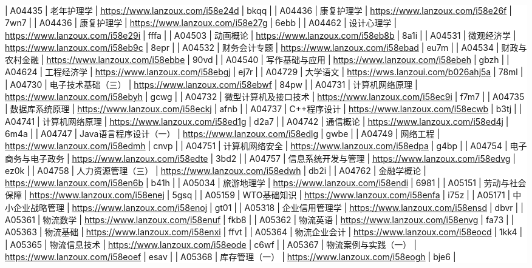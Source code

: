 | A04435   | 老年护理学                               | https://www.lanzoux.com/i58e24d                 | bkqq |
| A04436   | 康复护理学                               | https://www.lanzoux.com/i58e26f                 | 7wn7 |
| A04436   | 康复护理学                               | https://www.lanzoux.com/i58e27g                 | 6ebb |
| A04462   | 设计心理学                               | https://www.lanzoux.com/i58e29i                 | fffa |
| A04503   | 动画概论                                 | https://www.lanzoux.com/i58eb8b                 | 8a1i |
| A04531   | 微观经济学                               | https://www.lanzoux.com/i58eb9c                 | 8epr |
| A04532   | 财务会计专题                             | https://www.lanzoux.com/i58ebad                 | eu7m |
| A04534   | 财政与农村金融                           | https://www.lanzoux.com/i58ebbe                 | 90vd |
| A04540   | 写作基础与应用                           | https://www.lanzoux.com/i58ebeh                 | gbzh |
| A04624   | 工程经济学                               | https://www.lanzoux.com/i58ebgj                 | ej7r |
| A04729   | 大学语文                                 | https://wws.lanzoui.com/b026ahj5a               | 78ml |
| A04730   | 电子技术基础（三）                       | https://www.lanzoux.com/i58ebwf                 | 84pw |
| A04731   | 计算机网络原理                           | https://www.lanzoux.com/i58ebyh                 | gcwg |
| A04732   | 微型计算机及接口技术                     | https://www.lanzoux.com/i58ec9i                 | f7m7 |
| A04735   | 数据库系统原理                           | https://www.lanzoux.com/i58eckj                 | afnb |
| A04737   | C++程序设计                              | https://www.lanzoux.com/i58ecwb                 | b3tj |
| A04741   | 计算机网络原理                           | https://www.lanzoux.com/i58ed1g                 | d2a7 |
| A04742   | 通信概论                                 | https://www.lanzoux.com/i58ed4j                 | 6m4a |
| A04747   | Java语言程序设计（一）                   | https://www.lanzoux.com/i58edlg                 | gwbe |
| A04749   | 网络工程                                 | https://www.lanzoux.com/i58edmh                 | cnvp |
| A04751   | 计算机网络安全                           | https://www.lanzoux.com/i58edpa                 | g4bp |
| A04754   | 电子商务与电子政务                       | https://www.lanzoux.com/i58edte                 | 3bd2 |
| A04757   | 信息系统开发与管理                       | https://www.lanzoux.com/i58edvg                 | ez0k |
| A04758   | 人力资源管理（三）                       | https://www.lanzoux.com/i58edwh                 | db2i |
| A04762   | 金融学概论                               | https://www.lanzoux.com/i58en6b                 | b41h |
| A05034   | 旅游地理学                               | https://www.lanzoux.com/i58endi                 | 6981 |
| A05151   | 劳动与社会保障                           | https://www.lanzoux.com/i58enej                 | 5gsq |
| A05159   | WTO基础知识                              | https://www.lanzoux.com/i58enfa                 | i75z |
| A05171   | 中小企业战略管理                         | https://www.lanzoux.com/i58enoj                 | gt01 |
| A05318   | 企业信用管理学                           | https://www.lanzoux.com/i58ensd                 | dbvr |
| A05361   | 物流数学                                 | https://www.lanzoux.com/i58enuf                 | fkb8 |
| A05362   | 物流英语                                 | https://www.lanzoux.com/i58envg                 | fa73 |
| A05363   | 物流基础                                 | https://www.lanzoux.com/i58enxi                 | ffvt |
| A05364   | 物流企业会计                             | https://www.lanzoux.com/i58eocd                 | 1kk4 |
| A05365   | 物流信息技术                             | https://www.lanzoux.com/i58eode                 | c6wf |
| A05367   | 物流案例与实践（一）                     | https://www.lanzoux.com/i58eoef                 | esav |
| A05368   | 库存管理（一）                           | https://www.lanzoux.com/i58eogh                 | bje6 |